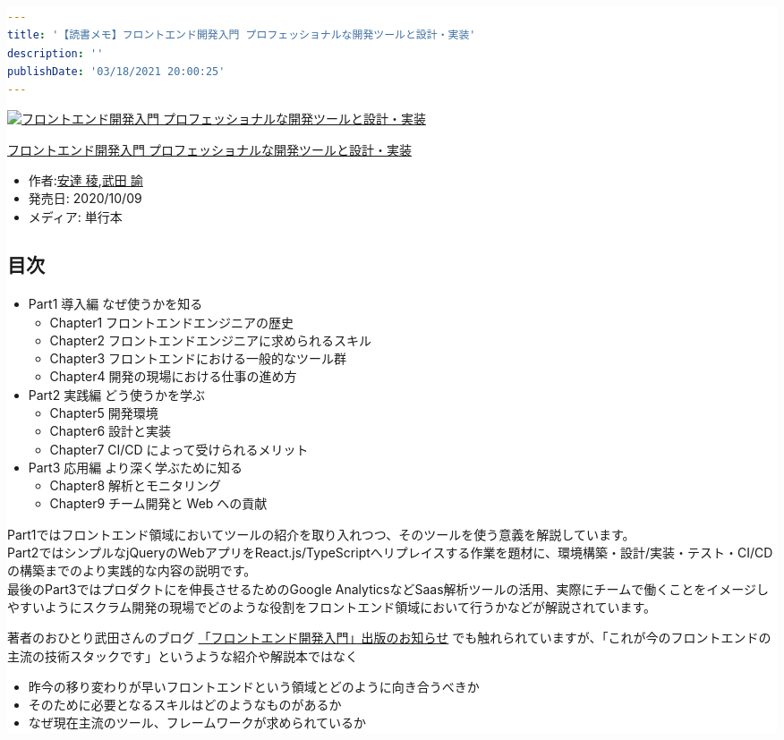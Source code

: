 ```yaml
---
title: '【読書メモ】フロントエンド開発入門 プロフェッショナルな開発ツールと設計・実装'
description: ''
publishDate: '03/18/2021 20:00:25'
---
```


<p><div class="hatena-asin-detail"><a href="https://www.amazon.co.jp/exec/obidos/ASIN/4798061778/hatena-blog-22/"><img src="https://m.media-amazon.com/images/I/51WuogurA3L.jpg" class="hatena-asin-detail-image" alt="フロントエンド開発入門 プロフェッショナルな開発ツールと設計・実装" title="フロントエンド開発入門 プロフェッショナルな開発ツールと設計・実装"></a><div class="hatena-asin-detail-info"><p class="hatena-asin-detail-title"><a href="https://www.amazon.co.jp/exec/obidos/ASIN/4798061778/hatena-blog-22/">フロントエンド開発入門 プロフェッショナルな開発ツールと設計・実装</a></p><ul><li><span class="hatena-asin-detail-label">作者:</span><a href="http://d.hatena.ne.jp/keyword/%B0%C2%C3%A3%20%CE%C7" class="keyword">安達 稜</a>,<a href="http://d.hatena.ne.jp/keyword/%C9%F0%C5%C4%20%CD%A1" class="keyword">武田 諭</a></li><li><span class="hatena-asin-detail-label">発売日:</span> 2020/10/09</li><li><span class="hatena-asin-detail-label">メディア:</span> 単行本</li></ul></div><div class="hatena-asin-detail-foot"></div></div></p>

<h2>目次</h2>

<ul>
<li>Part1 導入編 なぜ使うかを知る

<ul>
<li>Chapter1 フロントエンドエンジニアの歴史</li>
<li>Chapter2 フロントエンドエンジニアに求められるスキル</li>
<li>Chapter3 フロントエンドにおける一般的なツール群</li>
<li>Chapter4 開発の現場における仕事の進め方</li>
</ul>
</li>
<li>Part2 実践編 どう使うかを学ぶ

<ul>
<li>Chapter5 開発環境</li>
<li>Chapter6 設計と実装</li>
<li>Chapter7 CI/CD によって受けられるメリット</li>
</ul>
</li>
<li>Part3 応用編 より深く学ぶために知る

<ul>
<li>Chapter8 解析とモニタリング</li>
<li>Chapter9 チーム開発と Web への貢献</li>
</ul>
</li>
</ul>

<p>Part1ではフロントエンド領域においてツールの紹介を取り入れつつ、そのツールを使う意義を解説しています。<br />
Part2ではシンプルなjQueryのWebアプリをReact.js/TypeScriptへリプレイスする作業を題材に、環境構築・設計/実装・テスト・CI/CDの構築までのより実践的な内容の説明です。<br />
最後のPart3ではプロダクトにを伸長させるためのGoogle AnalyticsなどSaas解析ツールの活用、実際にチームで働くことをイメージしやすいようにスクラム開発の現場でどのような役割をフロントエンド領域において行うかなどが解説されています。</p>

<p>著者のおひとり武田さんのブログ <a href="https://tkdn.medium.com/%E3%83%95%E3%83%AD%E3%83%B3%E3%83%88%E3%82%A8%E3%83%B3%E3%83%89%E9%96%8B%E7%99%BA%E5%85%A5%E9%96%80-%E5%87%BA%E7%89%88%E3%81%AE%E3%81%8A%E7%9F%A5%E3%82%89%E3%81%9B-2642cb34d0e3">「フロントエンド開発入門」出版のお知らせ</a> でも触れられていますが、「これが今のフロントエンドの主流の技術スタックです」というような紹介や解説本ではなく</p>

<ul>
<li>昨今の移り変わりが早いフロントエンドという領域とどのように向き合うべきか</li>
<li>そのために必要となるスキルはどのようなものがあるか</li>
<li>なぜ現在主流のツール、フレームワークが求められているか</li>
</ul>

